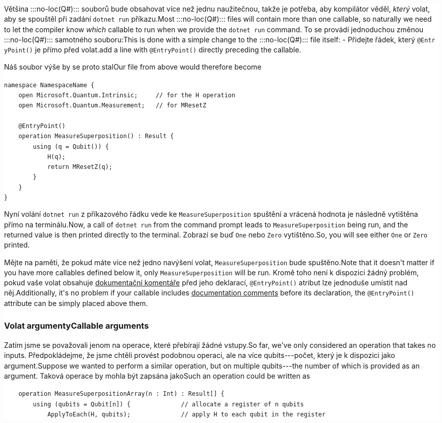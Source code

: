 <span data-ttu-id="ac6ae-163">Většina :::no-loc(Q#)::: souborů bude obsahovat více než jednu naužitečnou, takže je potřeba, aby kompilátor věděl, *který* volat, aby se spouštěl při zadání `dotnet run` příkazu.</span><span class="sxs-lookup"><span data-stu-id="ac6ae-163">Most :::no-loc(Q#)::: files will contain more than one callable, so naturally we need to let the compiler know *which* callable to run when we provide the `dotnet run` command.</span></span>
<span data-ttu-id="ac6ae-164">To se provádí jednoduchou změnou :::no-loc(Q#)::: samotného souboru:</span><span class="sxs-lookup"><span data-stu-id="ac6ae-164">This is done with a simple change to the :::no-loc(Q#)::: file itself:</span></span> 
    - <span data-ttu-id="ac6ae-165">Přidejte řádek, který `@EntryPoint()` je přímo před volat.</span><span class="sxs-lookup"><span data-stu-id="ac6ae-165">add a line with `@EntryPoint()` directly preceding the callable.</span></span>

<span data-ttu-id="ac6ae-166">Náš soubor výše by se proto stal</span><span class="sxs-lookup"><span data-stu-id="ac6ae-166">Our file from above would therefore become</span></span>
```qsharp
namespace NamespaceName {
    open Microsoft.Quantum.Intrinsic;     // for the H operation
    open Microsoft.Quantum.Measurement;   // for MResetZ

    @EntryPoint()
    operation MeasureSuperposition() : Result {
        using (q = Qubit()) { 
            H(q);
            return MResetZ(q);
        }
    }
}
```

<span data-ttu-id="ac6ae-167">Nyní volání `dotnet run` z příkazového řádku vede ke `MeasureSuperposition` spuštění a vrácená hodnota je následně vytištěna přímo na terminálu.</span><span class="sxs-lookup"><span data-stu-id="ac6ae-167">Now, a call of `dotnet run` from the command prompt leads to `MeasureSuperposition` being run, and the returned value is then printed directly to the terminal.</span></span>
<span data-ttu-id="ac6ae-168">Zobrazí se buď `One` nebo `Zero` vytištěno.</span><span class="sxs-lookup"><span data-stu-id="ac6ae-168">So, you will see either `One` or `Zero` printed.</span></span> 

<span data-ttu-id="ac6ae-169">Mějte na paměti, že pokud máte více než jedno navýšení volat, `MeasureSuperposition` bude spuštěno.</span><span class="sxs-lookup"><span data-stu-id="ac6ae-169">Note that it doesn't matter if you have more callables defined below it, only `MeasureSuperposition` will be run.</span></span>
<span data-ttu-id="ac6ae-170">Kromě toho není k dispozici žádný problém, pokud vaše volat obsahuje [dokumentační komentáře](xref:microsoft.quantum.guide.filestructure#documentation-comments) před jeho deklarací, `@EntryPoint()` atribut lze jednoduše umístit nad něj.</span><span class="sxs-lookup"><span data-stu-id="ac6ae-170">Additionally, it's no problem if your callable includes [documentation comments](xref:microsoft.quantum.guide.filestructure#documentation-comments) before its declaration, the `@EntryPoint()` attribute can be simply placed above them.</span></span>

### <a name="callable-arguments"></a><span data-ttu-id="ac6ae-171">Volat argumenty</span><span class="sxs-lookup"><span data-stu-id="ac6ae-171">Callable arguments</span></span>

<span data-ttu-id="ac6ae-172">Zatím jsme se považovali jenom na operace, které přebírají žádné vstupy.</span><span class="sxs-lookup"><span data-stu-id="ac6ae-172">So far, we've only considered an operation that takes no inputs.</span></span>
<span data-ttu-id="ac6ae-173">Předpokládejme, že jsme chtěli provést podobnou operaci, ale na více qubits---počet, který je k dispozici jako argument.</span><span class="sxs-lookup"><span data-stu-id="ac6ae-173">Suppose we wanted to perform a similar operation, but on multiple qubits---the number of which is provided as an argument.</span></span>
<span data-ttu-id="ac6ae-174">Taková operace by mohla být zapsána jako</span><span class="sxs-lookup"><span data-stu-id="ac6ae-174">Such an operation could be written as</span></span>
```qsharp
    operation MeasureSuperpositionArray(n : Int) : Result[] {
        using (qubits = Qubit[n]) {              // allocate a register of n qubits
            ApplyToEach(H, qubits);              // apply H to each qubit in the register
```